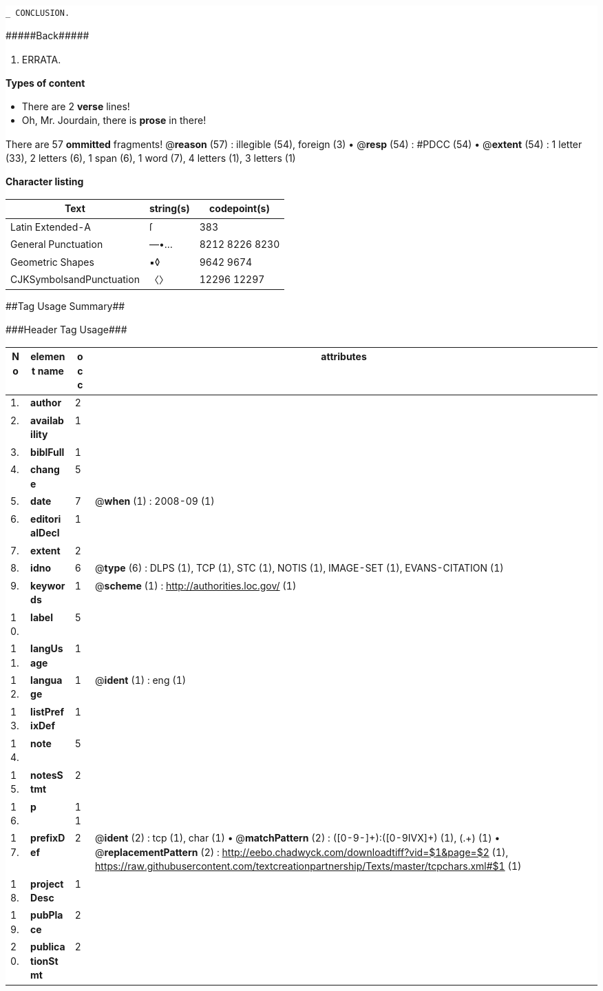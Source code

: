     _ CONCLUSION.

#####Back#####

1. ERRATA.

**Types of content**

  * There are 2 **verse** lines!
  * Oh, Mr. Jourdain, there is **prose** in there!

There are 57 **ommitted** fragments! 
 @__reason__ (57) : illegible (54), foreign (3)  •  @__resp__ (54) : #PDCC (54)  •  @__extent__ (54) : 1 letter (33), 2 letters (6), 1 span (6), 1 word (7), 4 letters (1), 3 letters (1)

**Character listing**


|Text|string(s)|codepoint(s)|
|---|---|---|
|Latin Extended-A|ſ|383|
|General Punctuation|—•…|8212 8226 8230|
|Geometric Shapes|▪◊|9642 9674|
|CJKSymbolsandPunctuation|〈〉|12296 12297|

##Tag Usage Summary##

###Header Tag Usage###

|No|element name|occ|attributes|
|---|---|---|---|
|1.|__author__|2||
|2.|__availability__|1||
|3.|__biblFull__|1||
|4.|__change__|5||
|5.|__date__|7| @__when__ (1) : 2008-09 (1)|
|6.|__editorialDecl__|1||
|7.|__extent__|2||
|8.|__idno__|6| @__type__ (6) : DLPS (1), TCP (1), STC (1), NOTIS (1), IMAGE-SET (1), EVANS-CITATION (1)|
|9.|__keywords__|1| @__scheme__ (1) : http://authorities.loc.gov/ (1)|
|10.|__label__|5||
|11.|__langUsage__|1||
|12.|__language__|1| @__ident__ (1) : eng (1)|
|13.|__listPrefixDef__|1||
|14.|__note__|5||
|15.|__notesStmt__|2||
|16.|__p__|11||
|17.|__prefixDef__|2| @__ident__ (2) : tcp (1), char (1)  •  @__matchPattern__ (2) : ([0-9\-]+):([0-9IVX]+) (1), (.+) (1)  •  @__replacementPattern__ (2) : http://eebo.chadwyck.com/downloadtiff?vid=$1&page=$2 (1), https://raw.githubusercontent.com/textcreationpartnership/Texts/master/tcpchars.xml#$1 (1)|
|18.|__projectDesc__|1||
|19.|__pubPlace__|2||
|20.|__publicationStmt__|2||